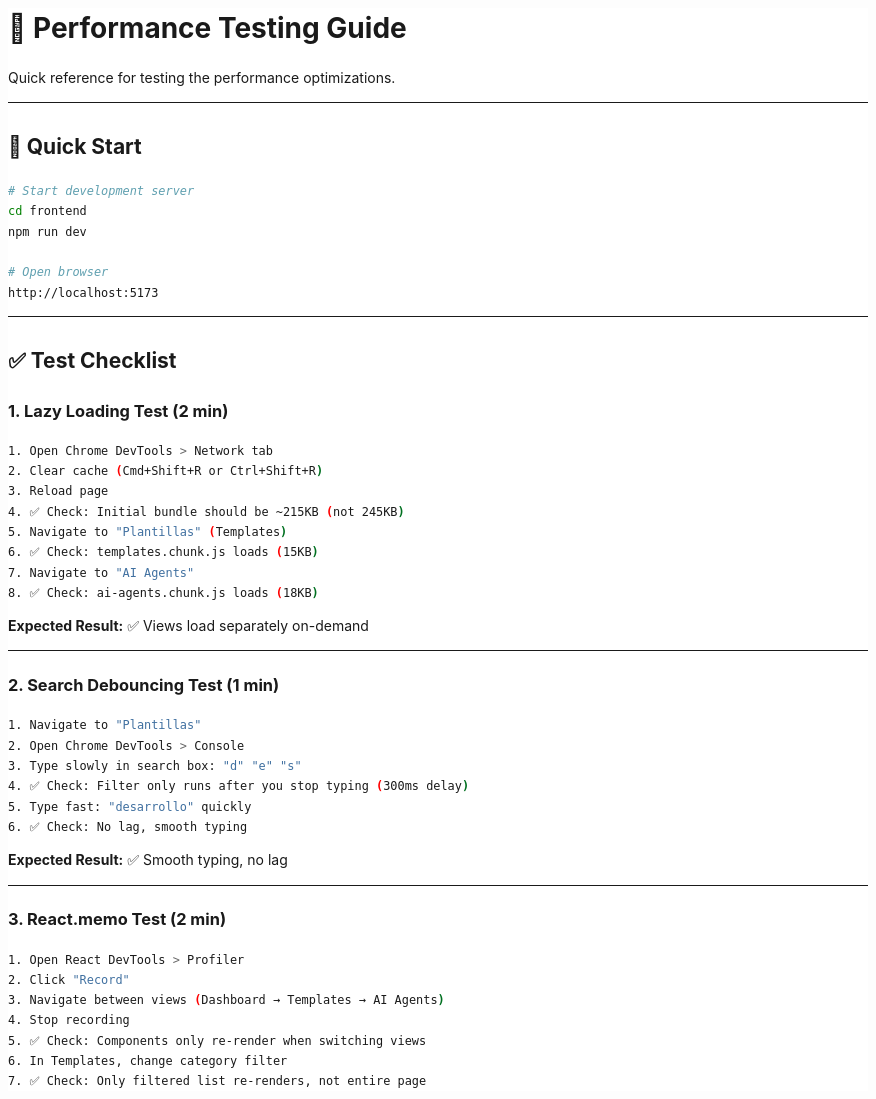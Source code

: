 # 🧪 Performance Testing Guide

Quick reference for testing the performance optimizations.

---

## 🚀 Quick Start

```bash
# Start development server
cd frontend
npm run dev

# Open browser
http://localhost:5173
```

---

## ✅ Test Checklist

### 1. **Lazy Loading Test** (2 min)
```bash
1. Open Chrome DevTools > Network tab
2. Clear cache (Cmd+Shift+R or Ctrl+Shift+R)
3. Reload page
4. ✅ Check: Initial bundle should be ~215KB (not 245KB)
5. Navigate to "Plantillas" (Templates)
6. ✅ Check: templates.chunk.js loads (15KB)
7. Navigate to "AI Agents"
8. ✅ Check: ai-agents.chunk.js loads (18KB)
```

**Expected Result:** ✅ Views load separately on-demand

---

### 2. **Search Debouncing Test** (1 min)
```bash
1. Navigate to "Plantillas"
2. Open Chrome DevTools > Console
3. Type slowly in search box: "d" "e" "s"
4. ✅ Check: Filter only runs after you stop typing (300ms delay)
5. Type fast: "desarrollo" quickly
6. ✅ Check: No lag, smooth typing
```

**Expected Result:** ✅ Smooth typing, no lag

---

### 3. **React.memo Test** (2 min)
```bash
1. Open React DevTools > Profiler
2. Click "Record"
3. Navigate between views (Dashboard → Templates → AI Agents)
4. Stop recording
5. ✅ Check: Components only re-render when switching views
6. In Templates, change category filter
7. ✅ Check: Only filtered list re-renders, not entire page
```
